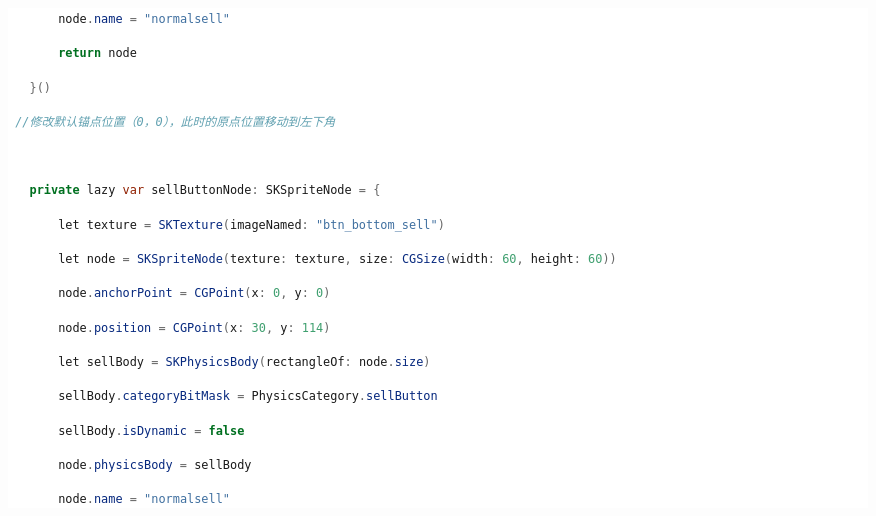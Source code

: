  ```java 
        node.name = "normalsell"
  ``` 
  
 ```java 
        return node
  ``` 
  
 ```java 
    }()
  ``` 
  
  
  
   
  
  
   
   
    
 ```java 
  //修改默认锚点位置（0，0），此时的原点位置移动到左下角
  ``` 
  
 ```java 
  
  ``` 
  
 ```java 
    private lazy var sellButtonNode: SKSpriteNode = {
  ``` 
  
 ```java 
        let texture = SKTexture(imageNamed: "btn_bottom_sell")
  ``` 
  
 ```java 
        let node = SKSpriteNode(texture: texture, size: CGSize(width: 60, height: 60))
  ``` 
  
 ```java 
        node.anchorPoint = CGPoint(x: 0, y: 0)
  ``` 
  
 ```java 
        node.position = CGPoint(x: 30, y: 114)
  ``` 
  
 ```java 
        let sellBody = SKPhysicsBody(rectangleOf: node.size)
  ``` 
  
 ```java 
        sellBody.categoryBitMask = PhysicsCategory.sellButton
  ``` 
  
 ```java 
        sellBody.isDynamic = false
  ``` 
  
 ```java 
        node.physicsBody = sellBody
  ``` 
  
 ```java 
        node.name = "normalsell"
  ``` 
  